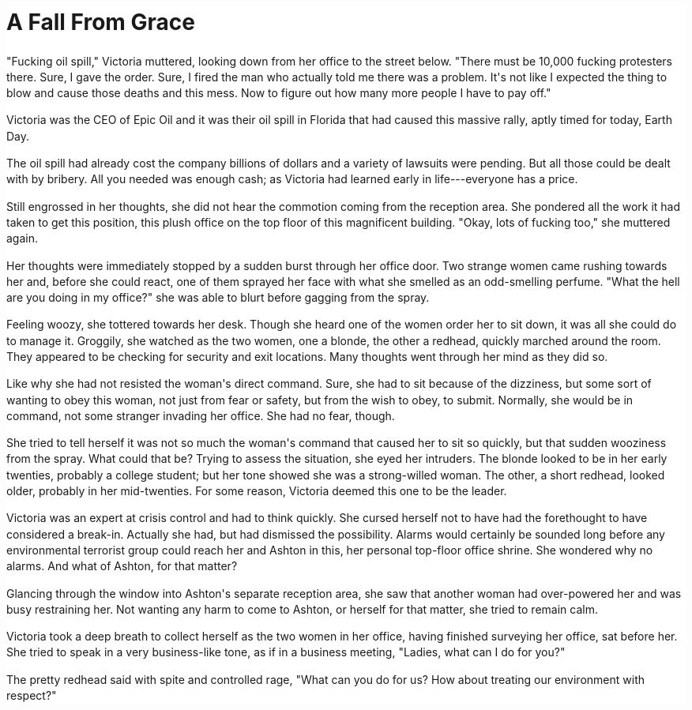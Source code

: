 A Fall From Grace
=================

"Fucking oil spill," Victoria muttered, looking down from her office to the street below. "There must be 10,000 fucking protesters there. Sure, I gave the order. Sure, I fired the man who actually told me there was a problem. It's not like I expected the thing to blow and cause those deaths and this mess. Now to figure out how many more people I have to pay off." 

Victoria was the CEO of Epic Oil and it was their oil spill in Florida that had caused this massive rally, aptly timed for today, Earth Day. 

The oil spill had already cost the company billions of dollars and a variety of lawsuits were pending. But all those could be dealt with by bribery. All you needed was enough cash; as Victoria had learned early in life---everyone has a price. 

Still engrossed in her thoughts, she did not hear the commotion coming from the reception area. She pondered all the work it had taken to get this position, this plush office on the top floor of this magnificent building. "Okay, lots of fucking too," she muttered again. 

Her thoughts were immediately stopped by a sudden burst through her office door. Two strange women came rushing towards her and, before she could react, one of them sprayed her face with what she smelled as an odd-smelling perfume. "What the hell are you doing in my office?" she was able to blurt before gagging from the spray. 

Feeling woozy, she tottered towards her desk. Though she heard one of the women order her to sit down, it was all she could do to manage it. Groggily, she watched as the two women, one a blonde, the other a redhead, quickly marched around the room. They appeared to be checking for security and exit locations. Many thoughts went through her mind as they did so. 

Like why she had not resisted the woman's direct command. Sure, she had to sit because of the dizziness, but some sort of wanting to obey this woman, not just from fear or safety, but from the wish to obey, to submit. Normally, she would be in command, not some stranger invading her office. She had no fear, though. 

She tried to tell herself it was not so much the woman's command that caused her to sit so quickly, but that sudden wooziness from the spray. What could that be? Trying to assess the situation, she eyed her intruders. The blonde looked to be in her early twenties, probably a college student; but her tone showed she was a strong-willed woman. The other, a short redhead, looked older, probably in her mid-twenties. For some reason, Victoria deemed this one to be the leader. 

Victoria was an expert at crisis control and had to think quickly. She cursed herself not to have had the forethought to have considered a break-in. Actually she had, but had dismissed the possibility. Alarms would certainly be sounded long before any environmental terrorist group could reach her and Ashton in this, her personal top-floor office shrine. She wondered why no alarms. And what of Ashton, for that matter? 

Glancing through the window into Ashton's separate reception area, she saw that another woman had over-powered her and was busy restraining her. Not wanting any harm to come to Ashton, or herself for that matter, she tried to remain calm. 

Victoria took a deep breath to collect herself as the two women in her office, having finished surveying her office, sat before her. She tried to speak in a very business-like tone, as if in a business meeting, "Ladies, what can I do for you?" 

The pretty redhead said with spite and controlled rage, "What can you do for us? How about treating our environment with respect?" 
